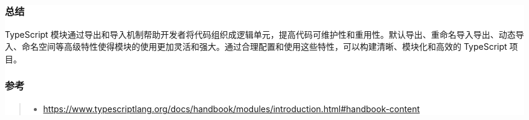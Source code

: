 ### 总结

TypeScript 模块通过导出和导入机制帮助开发者将代码组织成逻辑单元，提高代码可维护性和重用性。默认导出、重命名导入导出、动态导入、命名空间等高级特性使得模块的使用更加灵活和强大。通过合理配置和使用这些特性，可以构建清晰、模块化和高效的 TypeScript 项目。




### 参考



> - https://www.typescriptlang.org/docs/handbook/modules/introduction.html#handbook-content

